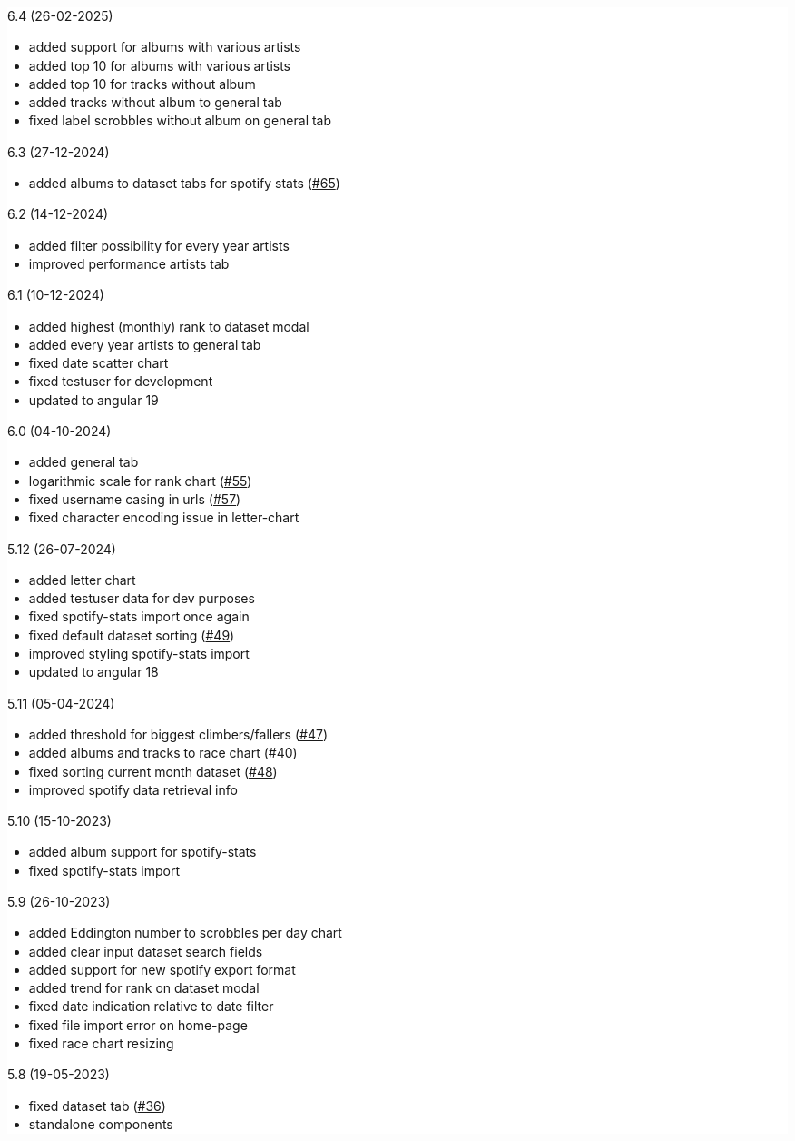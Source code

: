 6.4 (26-02-2025)
- added support for albums with various artists
- added top 10 for albums with various artists
- added top 10 for tracks without album
- added tracks without album to general tab
- fixed label scrobbles without album on general tab

6.3 (27-12-2024)
- added albums to dataset tabs for spotify stats ([#65][i65])

6.2 (14-12-2024)
- added filter possibility for every year artists
- improved performance artists tab

6.1 (10-12-2024)
- added highest (monthly) rank to dataset modal
- added every year artists to general tab
- fixed date scatter chart
- fixed testuser for development
- updated to angular 19

6.0 (04-10-2024)
- added general tab
- logarithmic scale for rank chart ([#55][i55])
- fixed username casing in urls ([#57][i57])
- fixed character encoding issue in letter-chart

5.12 (26-07-2024)
- added letter chart
- added testuser data for dev purposes
- fixed spotify-stats import once again
- fixed default dataset sorting  ([#49][i49])
- improved styling spotify-stats import
- updated to angular 18

5.11 (05-04-2024)
- added threshold for biggest climbers/fallers ([#47][i47])
- added albums and tracks to race chart ([#40][i40])
- fixed sorting current month dataset ([#48][i48])
- improved spotify data retrieval info

5.10 (15-10-2023)
- added album support for spotify-stats
- fixed spotify-stats import

5.9 (26-10-2023)
- added Eddington number to scrobbles per day chart
- added clear input dataset search fields
- added support for new spotify export format
- added trend for rank on dataset modal
- fixed date indication relative to date filter
- fixed file import error on home-page
- fixed race chart resizing

5.8 (19-05-2023)
- fixed dataset tab ([#36][i36])
- standalone components


[i2]: https://github.com/felhag/lastfm-stats-web/pull/2
[i3]: https://github.com/felhag/lastfm-stats-web/issues/3
[i10]: https://github.com/felhag/lastfm-stats-web/issues/10
[i27]: https://github.com/felhag/lastfm-stats-web/issues/27
[i30]: https://github.com/felhag/lastfm-stats-web/issues/30
[i32]: https://github.com/felhag/lastfm-stats-web/issues/32
[i34]: https://github.com/felhag/lastfm-stats-web/pull/34
[i35]: https://github.com/felhag/lastfm-stats-web/issues/35
[i36]: https://github.com/felhag/lastfm-stats-web/issues/36
[i40]: https://github.com/felhag/lastfm-stats-web/issues/40
[i47]: https://github.com/felhag/lastfm-stats-web/issues/47
[i48]: https://github.com/felhag/lastfm-stats-web/issues/48
[i49]: https://github.com/felhag/lastfm-stats-web/issues/49
[i55]: https://github.com/felhag/lastfm-stats-web/issues/55
[i57]: https://github.com/felhag/lastfm-stats-web/issues/57
[i62]: https://github.com/felhag/lastfm-stats-web/issues/62
[i65]: https://github.com/felhag/lastfm-stats-web/issues/65
[i71]: https://github.com/felhag/lastfm-stats-web/issues/71
[i72]: https://github.com/felhag/lastfm-stats-web/issues/72